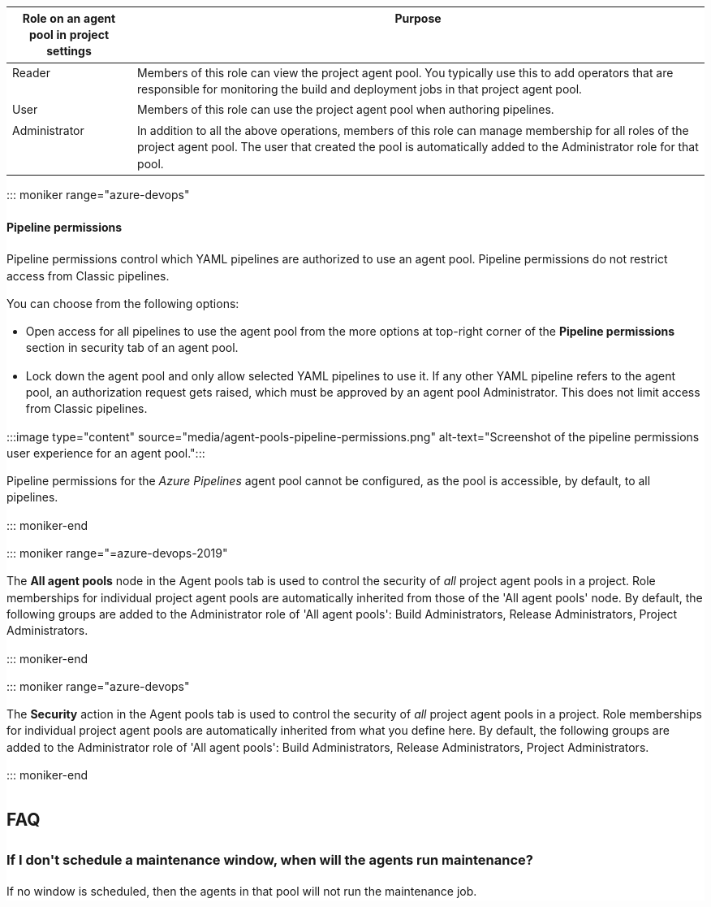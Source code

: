 | Role on an agent pool in project settings | Purpose |
|------|---------|
| Reader | Members of this role can view the project agent pool. You typically use this to add operators that are responsible for monitoring the build and deployment jobs in that project agent pool.  |
| User | Members of this role can use the project agent pool when authoring pipelines. |
| Administrator | In addition to all the above operations, members of this role can manage membership for all roles of the project agent pool. The user that created the pool is automatically added to the Administrator role for that pool.

::: moniker range="azure-devops"

#### Pipeline permissions

Pipeline permissions control which YAML pipelines are authorized to use an agent pool. Pipeline permissions do not restrict access from Classic pipelines.

You can choose from the following options:

* Open access for all pipelines to use the agent pool from the more options at top-right corner of the **Pipeline permissions** section in security tab of an agent pool.

* Lock down the agent pool and only allow selected YAML pipelines to use it. If any other YAML pipeline refers to the agent pool, an authorization request gets raised, which must be approved by an agent pool Administrator. This does not limit access from Classic pipelines.

:::image type="content" source="media/agent-pools-pipeline-permissions.png" alt-text="Screenshot of the pipeline permissions user experience for an agent pool.":::

Pipeline permissions for the *Azure Pipelines* agent pool cannot be configured, as the pool is accessible, by default, to all pipelines.

::: moniker-end

::: moniker range="=azure-devops-2019"

The **All agent pools** node in the Agent pools tab is used to control the security of _all_ project agent pools in a project. Role memberships for individual project agent pools are automatically inherited from those of the 'All agent pools' node. By default, the following groups are added to the Administrator role of 'All agent pools': Build Administrators, Release Administrators, Project Administrators.

::: moniker-end

::: moniker range="azure-devops"

The **Security** action in the Agent pools tab is used to control the security of _all_ project agent pools in a project. Role memberships for individual project agent pools are automatically inherited from what you define here. By default, the following groups are added to the Administrator role of 'All agent pools': Build Administrators, Release Administrators, Project Administrators.

::: moniker-end

## FAQ

### If I don't schedule a maintenance window, when will the agents run maintenance?

If no window is scheduled, then the agents in that pool will not run the maintenance job.

